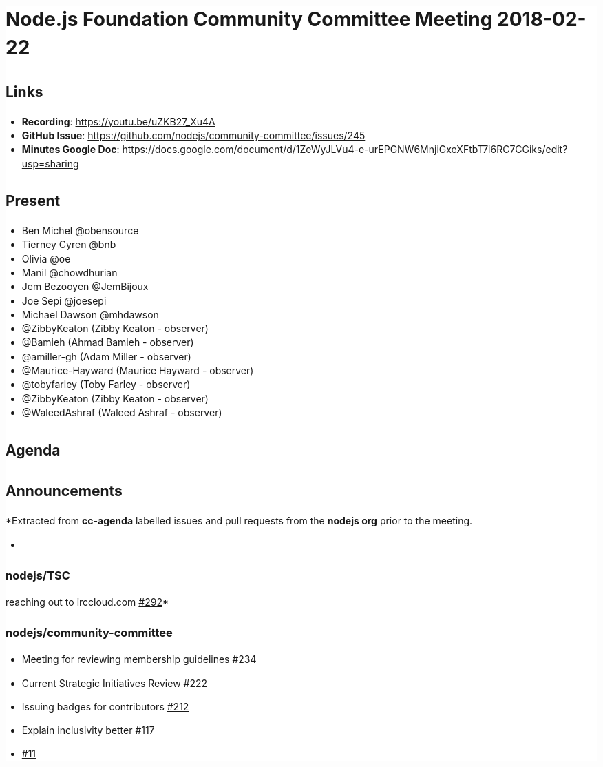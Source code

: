 # Node.js Foundation Community Committee Meeting 2018-02-22

## Links

* **Recording**: https://youtu.be/uZKB27_Xu4A
* **GitHub Issue**: https://github.com/nodejs/community-committee/issues/245
* **Minutes Google Doc**: https://docs.google.com/document/d/1ZeWyJLVu4-e-urEPGNW6MnjiGxeXFtbT7i6RC7CGiks/edit?usp=sharing

## Present
- Ben Michel  @obensource
- Tierney Cyren  @bnb
- Olivia  @oe
- Manil  @chowdhurian
- Jem Bezooyen  @JemBijoux
- Joe Sepi  @joesepi
- Michael Dawson @mhdawson 
- @ZibbyKeaton (Zibby Keaton - observer)
- @Bamieh (Ahmad Bamieh - observer)
- @amiller-gh (Adam Miller - observer)
- @Maurice-Hayward (Maurice Hayward - observer)
- @tobyfarley (Toby Farley - observer)
- @ZibbyKeaton (Zibby Keaton - observer)
- @WaleedAshraf (Waleed Ashraf - observer)

## Agenda

## Announcements
 
*Extracted from **cc-agenda** labelled issues and pull requests from the **nodejs org** prior to the meeting.

- 

### nodejs/TSC

 reaching out to irccloud.com [#292](https://github.com/nodejs/TSC/issues/292)*


### nodejs/community-committee

* Meeting for reviewing membership guidelines [#234](https://github.com/nodejs/community-committee/issues/234)
* Current Strategic Initiatives Review [#222](https://github.com/nodejs/community-committee/issues/222)
* Issuing badges for contributors [#212](https://github.com/nodejs/community-committee/issues/212)
* Explain inclusivity better [#117](https://github.com/nodejs/community-committee/issues/117)

* [#11](https://github.com/nodejs/mentorship/issues/11)
